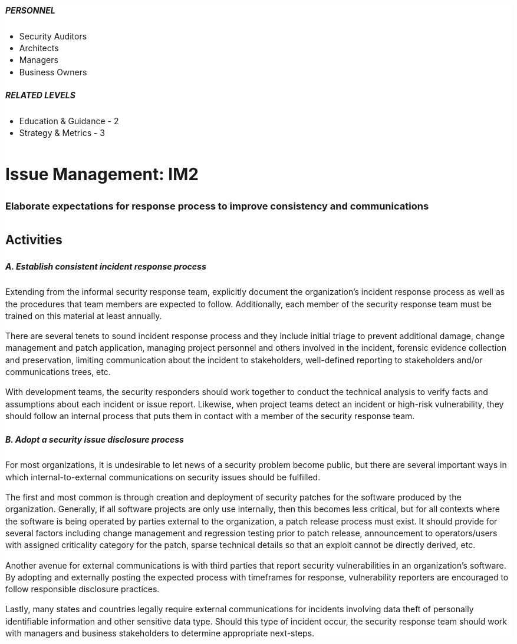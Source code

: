 ##### PERSONNEL
* Security Auditors
* Architects
* Managers
* Business Owners

##### RELATED LEVELS
* Education & Guidance - 2
* Strategy & Metrics - 3

# Issue Management: IM2
### Elaborate expectations for response process to improve consistency and communications

## Activities
##### A. Establish consistent incident response process
Extending from the informal security response team, explicitly document the organization’s incident response process as well as the procedures that team members are expected to follow. Additionally, each member of the security response team must be trained on this material at least annually.

There are several tenets to sound incident response process and they include initial triage to prevent additional damage, change management and patch application, managing project personnel and others involved in the incident, forensic evidence collection and preservation, limiting communication about the incident to stakeholders, well-defined reporting to stakeholders and/or communications trees, etc.

With development teams, the security responders should work together to conduct the technical analysis to verify facts and assumptions about each incident or issue report. Likewise, when project teams detect an incident or high-risk vulnerability, they should follow an internal process that puts them in contact with a member of the security response team.

##### B. Adopt a security issue disclosure process
For most organizations, it is undesirable to let news of a security problem become public, but there are several important ways in which internal-to-external communications on security issues should be fulfilled. 

The first and most common is through creation and deployment of security patches for the software produced by the organization.  Generally, if all software projects are only use internally, then this becomes less critical, but for all contexts where the software is being operated by parties external to the organization, a patch release process must exist. It should provide for several factors including change management and regression testing prior to patch release, announcement to operators/users with assigned criticality category for the patch, sparse technical details so that an exploit cannot be directly derived, etc.

Another avenue for external communications is with third parties that report security vulnerabilities in an organization’s software. By adopting and externally posting the expected process with timeframes for response, vulnerability reporters are encouraged to follow responsible disclosure practices.

Lastly, many states and countries legally require external communications for incidents involving data theft of personally identifiable information and other sensitive data type. Should this type of incident occur, the security response team should work with managers and business stakeholders to determine appropriate next-steps.
